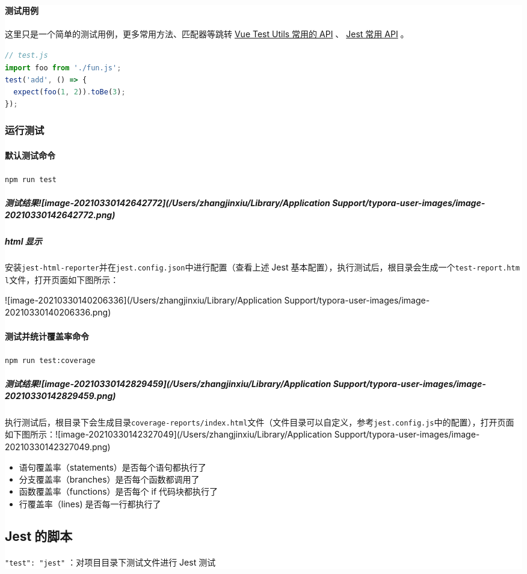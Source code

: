 #### 测试用例

这里只是一个简单的测试用例，更多常用方法、匹配器等跳转 <a href="#Jest 常用 API">Vue Test Utils 常用的 API</a> 、 <a href="#Jest常用API">Jest 常用 API</a> 。

```javascript
// test.js
import foo from './fun.js';
test('add', () => {
  expect(foo(1, 2)).toBe(3);
});
```

### 运行测试

#### 默认测试命令

```bash
npm run test
```

##### 测试结果![image-20210330142642772](/Users/zhangjinxiu/Library/Application Support/typora-user-images/image-20210330142642772.png)

##### html 显示

安装`jest-html-reporter`并在`jest.config.json`中进行配置（查看上述 Jest 基本配置），执行测试后，根目录会生成一个`test-report.html`文件，打开页面如下图所示：

![image-20210330140206336](/Users/zhangjinxiu/Library/Application Support/typora-user-images/image-20210330140206336.png)

#### 测试并统计覆盖率命令

```bash
npm run test:coverage
```

##### 测试结果![image-20210330142829459](/Users/zhangjinxiu/Library/Application Support/typora-user-images/image-20210330142829459.png)

执行测试后，根目录下会生成目录`coverage-reports/index.html`文件（文件目录可以自定义，参考`jest.config.js`中的配置），打开页面如下图所示：![image-20210330142327049](/Users/zhangjinxiu/Library/Application Support/typora-user-images/image-20210330142327049.png)

- 语句覆盖率（statements）是否每个语句都执行了
- 分支覆盖率（branches）是否每个函数都调用了
- 函数覆盖率（functions）是否每个 if 代码块都执行了
- 行覆盖率（lines) 是否每一行都执行了

## <a name="Jest的脚本">Jest 的脚本</a>

`"test": "jest"` ：对项目目录下测试文件进行 Jest 测试
